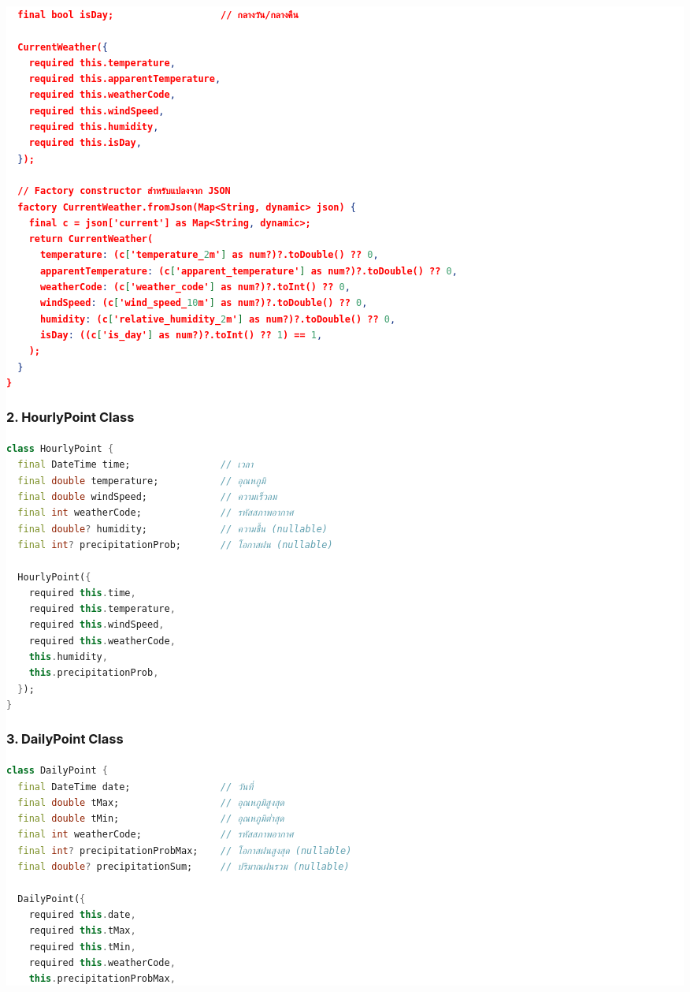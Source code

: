 ```json
  final bool isDay;                   // กลางวัน/กลางคืน

  CurrentWeather({
    required this.temperature,
    required this.apparentTemperature,
    required this.weatherCode,
    required this.windSpeed,
    required this.humidity,
    required this.isDay,
  });

  // Factory constructor สำหรับแปลงจาก JSON
  factory CurrentWeather.fromJson(Map<String, dynamic> json) {
    final c = json['current'] as Map<String, dynamic>;
    return CurrentWeather(
      temperature: (c['temperature_2m'] as num?)?.toDouble() ?? 0,
      apparentTemperature: (c['apparent_temperature'] as num?)?.toDouble() ?? 0,
      weatherCode: (c['weather_code'] as num?)?.toInt() ?? 0,
      windSpeed: (c['wind_speed_10m'] as num?)?.toDouble() ?? 0,
      humidity: (c['relative_humidity_2m'] as num?)?.toDouble() ?? 0,
      isDay: ((c['is_day'] as num?)?.toInt() ?? 1) == 1,
    );
  }
}
```

### 2. HourlyPoint Class
```dart
class HourlyPoint {
  final DateTime time;                // เวลา
  final double temperature;           // อุณหภูมิ
  final double windSpeed;             // ความเร็วลม
  final int weatherCode;              // รหัสสภาพอากาศ
  final double? humidity;             // ความชื้น (nullable)
  final int? precipitationProb;       // โอกาสฝน (nullable)

  HourlyPoint({
    required this.time,
    required this.temperature,
    required this.windSpeed,
    required this.weatherCode,
    this.humidity,
    this.precipitationProb,
  });
}
```

### 3. DailyPoint Class
```dart
class DailyPoint {
  final DateTime date;                // วันที่
  final double tMax;                  // อุณหภูมิสูงสุด
  final double tMin;                  // อุณหภูมิต่ำสุด
  final int weatherCode;              // รหัสสภาพอากาศ
  final int? precipitationProbMax;    // โอกาสฝนสูงสุด (nullable)
  final double? precipitationSum;     // ปริมาณฝนรวม (nullable)

  DailyPoint({
    required this.date,
    required this.tMax,
    required this.tMin,
    required this.weatherCode,
    this.precipitationProbMax,
```